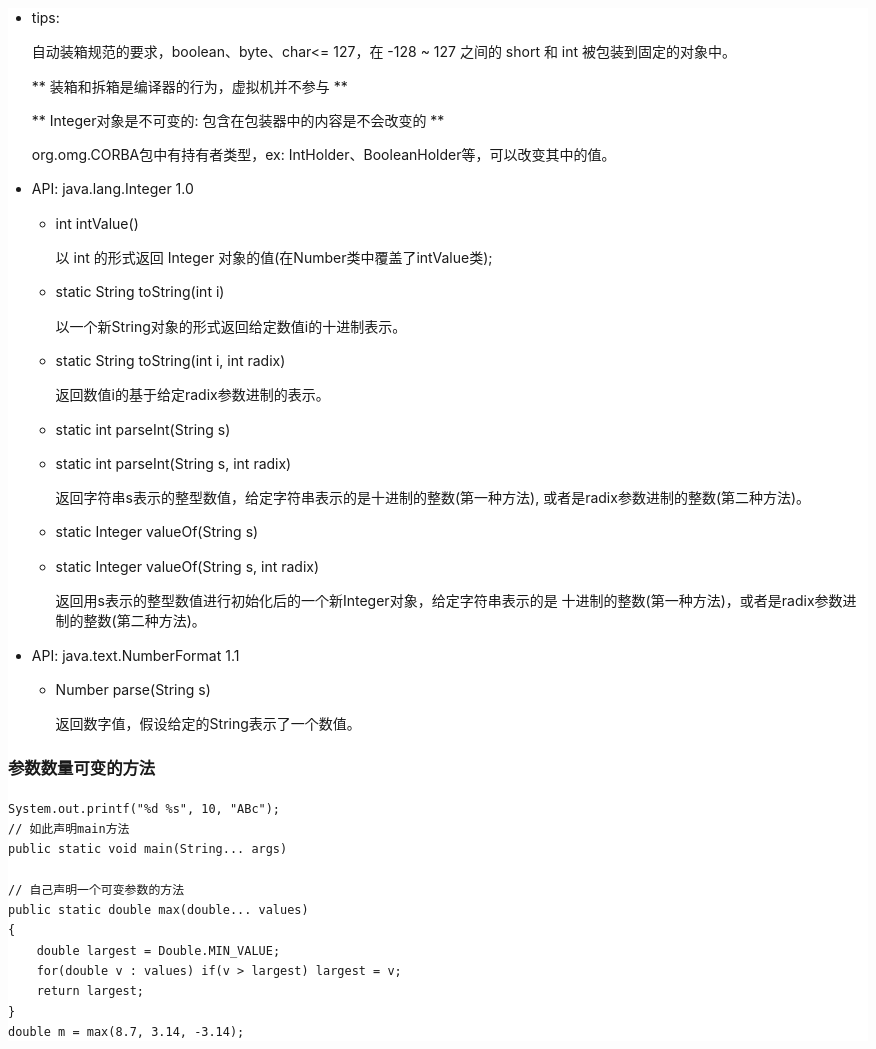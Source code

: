* tips:

    自动装箱规范的要求，boolean、byte、char<= 127，在 -128 ~ 127 之间的 short 和
    int 被包装到固定的对象中。

    ** 装箱和拆箱是编译器的行为，虚拟机并不参与 **

    ** Integer对象是不可变的: 包含在包装器中的内容是不会改变的 **

    org.omg.CORBA包中有持有者类型，ex: IntHolder、BooleanHolder等，可以改变其中的值。

* API: java.lang.Integer 1.0
    
    * int intValue()
        
        以 int 的形式返回 Integer 对象的值(在Number类中覆盖了intValue类);

    * static String toString(int i)

        以一个新String对象的形式返回给定数值i的十进制表示。

    * static String toString(int i, int radix)
    
        返回数值i的基于给定radix参数进制的表示。

    * static int parseInt(String s)
    * static int parseInt(String s, int radix)

        返回字符串s表示的整型数值，给定字符串表示的是十进制的整数(第一种方法),
        或者是radix参数进制的整数(第二种方法)。

    * static Integer valueOf(String s)
    * static Integer valueOf(String s, int radix)

        返回用s表示的整型数值进行初始化后的一个新Integer对象，给定字符串表示的是
        十进制的整数(第一种方法)，或者是radix参数进制的整数(第二种方法)。

* API: java.text.NumberFormat 1.1 

    * Number parse(String s)

        返回数字值，假设给定的String表示了一个数值。


### 参数数量可变的方法

```
System.out.printf("%d %s", 10, "ABc");
// 如此声明main方法
public static void main(String... args)

// 自己声明一个可变参数的方法
public static double max(double... values)
{
    double largest = Double.MIN_VALUE;
    for(double v : values) if(v > largest) largest = v;
    return largest;
}
double m = max(8.7, 3.14, -3.14);
```

